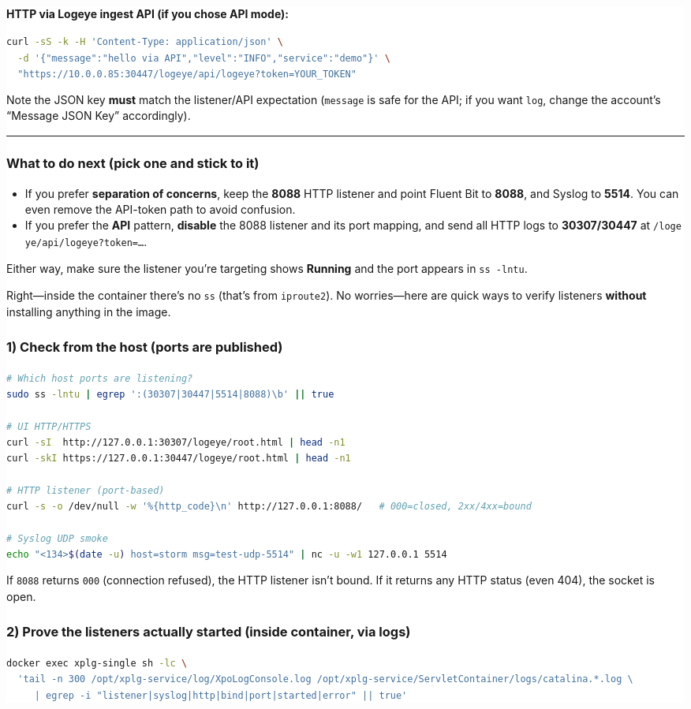 **HTTP via Logeye ingest API (if you chose API mode):**

```bash
curl -sS -k -H 'Content-Type: application/json' \
  -d '{"message":"hello via API","level":"INFO","service":"demo"}' \
  "https://10.0.0.85:30447/logeye/api/logeye?token=YOUR_TOKEN"
```

Note the JSON key **must** match the listener/API expectation (`message` is safe for the API; if you want `log`, change the account’s “Message JSON Key” accordingly).

---

### What to do next (pick one and stick to it)

* If you prefer **separation of concerns**, keep the **8088** HTTP listener and point Fluent Bit to **8088**, and Syslog to **5514**. You can even remove the API-token path to avoid confusion.
* If you prefer the **API** pattern, **disable** the 8088 listener and its port mapping, and send all HTTP logs to **30307/30447** at `/logeye/api/logeye?token=…`.

Either way, make sure the listener you’re targeting shows **Running** and the port appears in `ss -lntu`.



Right—inside the container there’s no `ss` (that’s from `iproute2`). No worries—here are quick ways to verify listeners **without** installing anything in the image.

### 1) Check from the **host** (ports are published)

```bash
# Which host ports are listening?
sudo ss -lntu | egrep ':(30307|30447|5514|8088)\b' || true

# UI HTTP/HTTPS
curl -sI  http://127.0.0.1:30307/logeye/root.html | head -n1
curl -skI https://127.0.0.1:30447/logeye/root.html | head -n1

# HTTP listener (port-based)
curl -s -o /dev/null -w '%{http_code}\n' http://127.0.0.1:8088/   # 000=closed, 2xx/4xx=bound

# Syslog UDP smoke
echo "<134>$(date -u) host=storm msg=test-udp-5514" | nc -u -w1 127.0.0.1 5514
```

If `8088` returns `000` (connection refused), the HTTP listener isn’t bound. If it returns any HTTP status (even 404), the socket is open.

### 2) Prove the listeners actually started (inside container, via logs)

```bash
docker exec xplg-single sh -lc \
  'tail -n 300 /opt/xplg-service/log/XpoLogConsole.log /opt/xplg-service/ServletContainer/logs/catalina.*.log \
     | egrep -i "listener|syslog|http|bind|port|started|error" || true'
```
